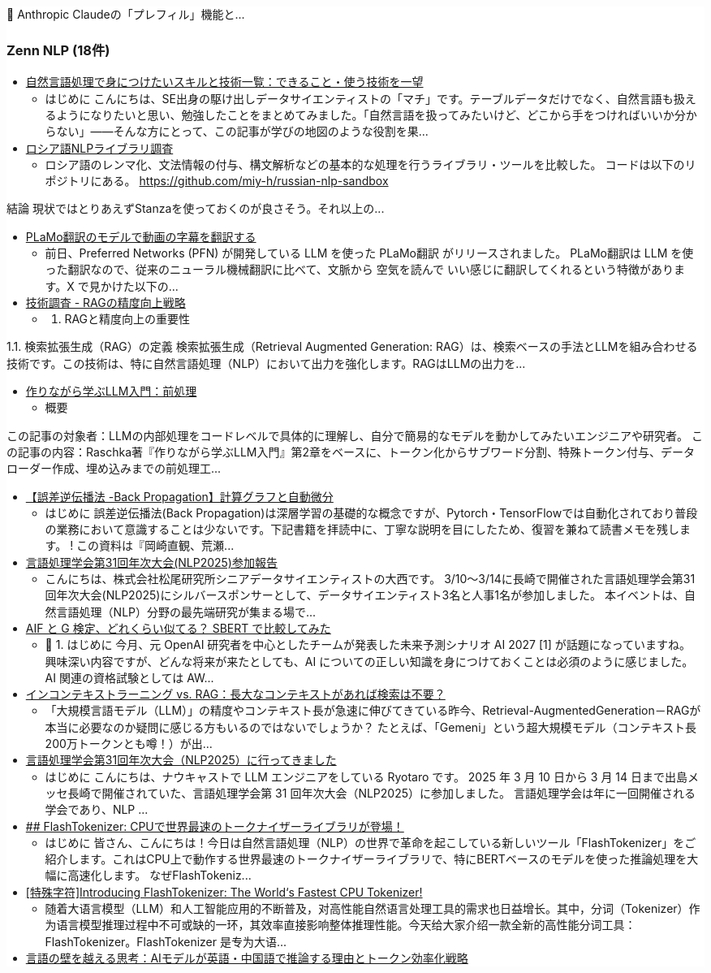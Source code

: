 🧠 Anthropic Claudeの「プレフィル」機能と...

### Zenn NLP (18件)

- [自然言語処理で身につけたいスキルと技術一覧：できること・使う技術を一望](https://zenn.dev/stockdatalab/articles/20250603_tech_nlp)
  - はじめに
こんにちは、SE出身の駆け出しデータサイエンティストの「マチ」です。テーブルデータだけでなく、自然言語も扱えるようになりたいと思い、勉強したことをまとめてみました。「自然言語を扱ってみたいけど、どこから手をつければいいか分からない」——そんな方にとって、この記事が学びの地図のような役割を果...
- [ロシア語NLPライブラリ調査](https://zenn.dev/miy_h/articles/33af77fc3c54d4)
  - ロシア語のレンマ化、文法情報の付与、構文解析などの基本的な処理を行うライブラリ・ツールを比較した。
コードは以下のリポジトリにある。
https://github.com/miy-h/russian-nlp-sandbox

 結論
現状ではとりあえずStanzaを使っておくのが良さそう。それ以上の...
- [PLaMo翻訳のモデルで動画の字幕を翻訳する](https://zenn.dev/zaburo_ch/articles/e6a3b45b3bfcdc)
  - 前日、Preferred Networks (PFN) が開発している LLM を使った PLaMo翻訳 がリリースされました。
PLaMo翻訳は LLM を使った翻訳なので、従来のニューラル機械翻訳に比べて、文脈から 空気を読んで いい感じに翻訳してくれるという特徴があります。X で見かけた以下の...
- [技術調査 - RAGの精度向上戦略](https://zenn.dev/suwash/articles/rag_accuracy_20250516)
  - 1. RAGと精度向上の重要性

 1.1. 検索拡張生成（RAG）の定義
検索拡張生成（Retrieval Augmented Generation: RAG）は、検索ベースの手法とLLMを組み合わせる技術です。この技術は、特に自然言語処理（NLP）において出力を強化します。RAGはLLMの出力を...
- [作りながら学ぶLLM入門：前処理](https://zenn.dev/churadata/articles/459fb3543bc680)
  - 概要

この記事の対象者：LLMの内部処理をコードレベルで具体的に理解し、自分で簡易的なモデルを動かしてみたいエンジニアや研究者。
この記事の内容：Raschka著『作りながら学ぶLLM入門』第2章をベースに、トークン化からサブワード分割、特殊トークン付与、データローダー作成、埋め込みまでの前処理工...
- [【誤差逆伝播法 -Back Propagation】計算グラフと自動微分](https://zenn.dev/boh_mouse/articles/bda13d4b15f4d9)
  - はじめに
誤差逆伝播法(Back Propagation)は深層学習の基礎的な概念ですが、Pytorch・TensorFlowでは自動化されており普段の業務において意識することは少ないです。下記書籍を拝読中に、丁寧な説明を目にしたため、復習を兼ねて読書メモを残します。
!
この資料は『岡崎直観、荒瀬...
- [言語処理学会第31回年次大会(NLP2025)参加報告](https://zenn.dev/mkj/articles/057377ad9ae8e6)
  - こんにちは、株式会社松尾研究所シニアデータサイエンティストの大西です。
3/10〜3/14に長崎で開催された言語処理学会第31回年次大会(NLP2025)にシルバースポンサーとして、データサイエンティスト3名と人事1名が参加しました。
本イベントは、自然言語処理（NLP）分野の最先端研究が集まる場で...
- [AIF と G 検定、どれくらい似てる？ SBERT で比較してみた](https://zenn.dev/rescuenow/articles/a9f58134989f8d)
  - 🧩 1. はじめに
今月、元 OpenAI 研究者を中心としたチームが発表した未来予測シナリオ AI 2027 [1] が話題になっていますね。
興味深い内容ですが、どんな将来が来たとしても、AI についての正しい知識を身につけておくことは必須のように感じました。
AI 関連の資格試験としては AW...
- [インコンテキストラーニング vs. RAG：長大なコンテキストがあれば検索は不要？](https://zenn.dev/y0hey/articles/e48fdac16b7676)
  - 「大規模言語モデル（LLM）」の精度やコンテキスト長が急速に伸びてきている昨今、Retrieval-AugmentedGeneration－RAGが本当に必要なのか疑問に感じる方もいるのではないでしょうか？
たとえば、「Gemeni」という超大規模モデル（コンテキスト長200万トークンとも噂！）が出...
- [言語処理学会第31回年次大会（NLP2025）に行ってきました](https://zenn.dev/finatext/articles/nlp-2025-report)
  - はじめに
こんにちは、ナウキャストで LLM エンジニアをしている Ryotaro です。
2025 年 3 月 10 日から 3 月 14 日まで出島メッセ長崎で開催されていた、言語処理学会第 31 回年次大会（NLP2025）に参加しました。
言語処理学会は年に一回開催される学会であり、NLP ...
- [## FlashTokenizer: CPUで世界最速のトークナイザーライブラリが登場！](https://zenn.dev/springkim/articles/2b08c60cc95619)
  - はじめに
皆さん、こんにちは！今日は自然言語処理（NLP）の世界で革命を起こしている新しいツール「FlashTokenizer」をご紹介します。これはCPU上で動作する世界最速のトークナイザーライブラリで、特にBERTベースのモデルを使った推論処理を大幅に高速化します。
なぜFlashTokeniz...
- [[特殊字符]Introducing FlashTokenizer: The World‘s Fastest CPU Tokenizer!](https://zenn.dev/springnode/articles/54cbb14e86ce16)
  - 随着大语言模型（LLM）和人工智能应用的不断普及，对高性能自然语言处理工具的需求也日益增长。其中，分词（Tokenizer）作为语言模型推理过程中不可或缺的一环，其效率直接影响整体推理性能。今天给大家介绍一款全新的高性能分词工具：FlashTokenizer。FlashTokenizer 是专为大语...
- [言語の壁を越える思考：AIモデルが英語・中国語で推論する理由とトークン効率化戦略](https://zenn.dev/taku_sid/articles/20250404_language_reasoning)